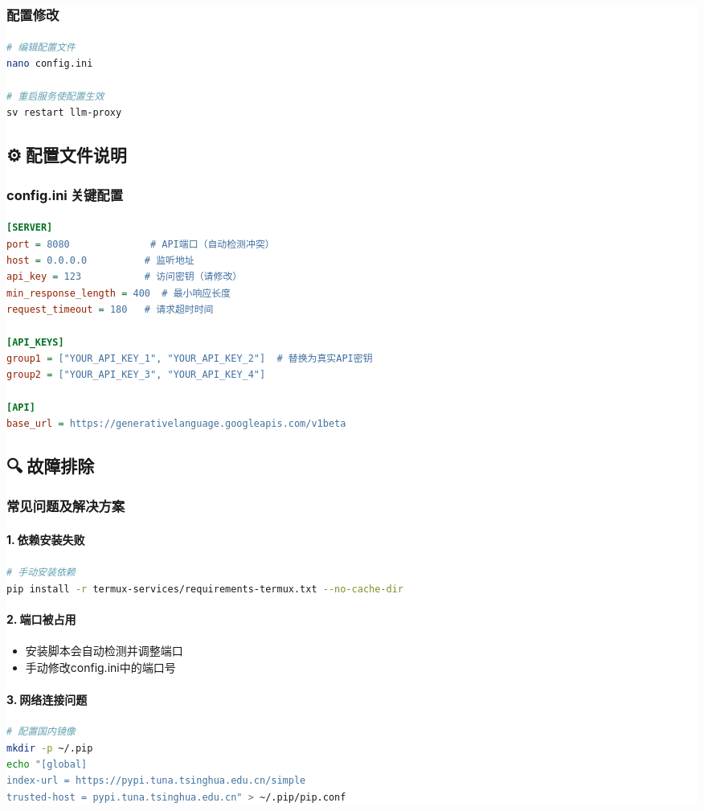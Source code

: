 ### 配置修改
```bash
# 编辑配置文件
nano config.ini

# 重启服务使配置生效
sv restart llm-proxy
```

## ⚙️ 配置文件说明

### config.ini 关键配置
```ini
[SERVER]
port = 8080              # API端口（自动检测冲突）
host = 0.0.0.0          # 监听地址
api_key = 123           # 访问密钥（请修改）
min_response_length = 400  # 最小响应长度
request_timeout = 180   # 请求超时时间

[API_KEYS]
group1 = ["YOUR_API_KEY_1", "YOUR_API_KEY_2"]  # 替换为真实API密钥
group2 = ["YOUR_API_KEY_3", "YOUR_API_KEY_4"]

[API]
base_url = https://generativelanguage.googleapis.com/v1beta
```

## 🔍 故障排除

### 常见问题及解决方案

#### 1. 依赖安装失败
```bash
# 手动安装依赖
pip install -r termux-services/requirements-termux.txt --no-cache-dir
```

#### 2. 端口被占用
- 安装脚本会自动检测并调整端口
- 手动修改config.ini中的端口号

#### 3. 网络连接问题
```bash
# 配置国内镜像
mkdir -p ~/.pip
echo "[global]
index-url = https://pypi.tuna.tsinghua.edu.cn/simple
trusted-host = pypi.tuna.tsinghua.edu.cn" > ~/.pip/pip.conf
```
